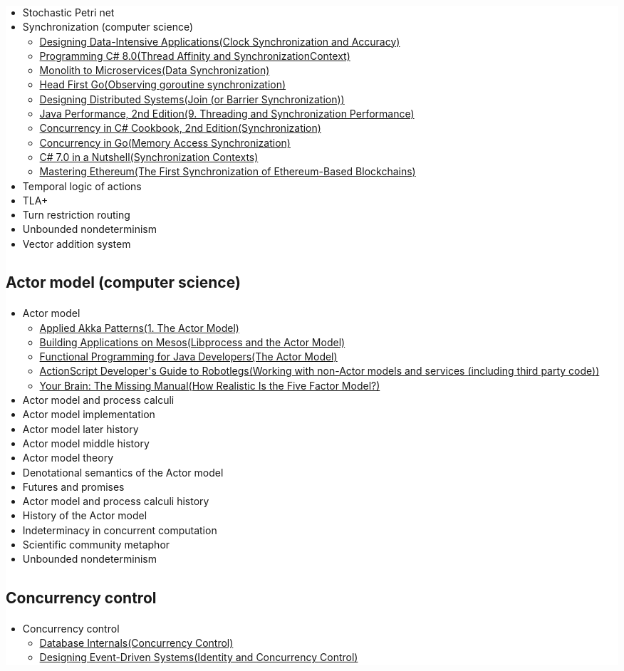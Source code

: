* Stochastic Petri net
* Synchronization (computer science)
    * [Designing Data-Intensive Applications(Clock Synchronization and Accuracy)](https://learning.oreilly.com/library/view/designing-data-intensive-applications/9781491903063/ch08.html#sec_distributed_clock_accuracy)
    * [Programming C# 8.0(Thread Affinity and SynchronizationContext)](https://learning.oreilly.com/library/view/programming-c-80/9781492056805/ch16.html#thread_affinity_and_synchronizationconte)
    * [Monolith to Microservices(Data Synchronization)](https://learning.oreilly.com/library/view/monolith-to-microservices/9781492047834/ch04.html#idm46387401898808)
    * [Head First Go(Observing goroutine synchronization)](https://learning.oreilly.com/library/view/head-first-go/9781491969540/ch13.html#observing_goroutine_synchronization)
    * [Designing Distributed Systems(Join (or Barrier Synchronization))](https://learning.oreilly.com/library/view/designing-distributed-systems/9781491983638/ch12.html#idm139824735812976)
    * [Java Performance, 2nd Edition(9. Threading and Synchronization Performance)](https://learning.oreilly.com/library/view/java-performance-2nd/9781492056102/ch09.html#ThreadPerformance)
    * [Concurrency in C# Cookbook, 2nd Edition(Synchronization)](https://learning.oreilly.com/library/view/concurrency-in-c/9781492054498/ch12.html#synchronization)
    * [Concurrency in Go(Memory Access Synchronization)](https://learning.oreilly.com/library/view/concurrency-in-go/9781491941294/ch01.html#memory_access_synchronization)
    * [C# 7.0 in a Nutshell(Synchronization Contexts)](https://learning.oreilly.com/library/view/c-70-in/9781491987643/ch14.html#synchronization_contexts)
    * [Mastering Ethereum(The First Synchronization of Ethereum-Based Blockchains)](https://learning.oreilly.com/library/view/mastering-ethereum/9781491971932/ch03.html#first_sync)
* Temporal logic of actions
* TLA+
* Turn restriction routing
* Unbounded nondeterminism
* Vector addition system
## Actor model (computer science)
* Actor model
    * [Applied Akka Patterns(1. The Actor Model)](https://learning.oreilly.com/library/view/applied-akka-patterns/9781491934876/ch01.html#the-actor-model)
    * [Building Applications on Mesos(Libprocess and the Actor Model)](https://learning.oreilly.com/library/view/building-applications-on/9781491926543/ch06.html#libprocess_and_actor_model)
    * [Functional Programming for Java Developers(The Actor Model)](https://learning.oreilly.com/library/view/functional-programming-for/9781449312657/ch04.html#Actors)
    * [ActionScript Developer's Guide to Robotlegs(Working with non-Actor models and services (including third party
    code))](https://learning.oreilly.com/library/view/actionscript-developers-guide/9781449311193/ch07.html#I_sect17_d1e2431)
    * [Your Brain: The Missing Manual(How Realistic Is the Five Factor Model?)](https://learning.oreilly.com/library/view/your-brain-the/9780596517786/ch08.html#how_realistic_is_the_five_factor_model)
* Actor model and process calculi
* Actor model implementation
* Actor model later history
* Actor model middle history
* Actor model theory
* Denotational semantics of the Actor model
* Futures and promises
* Actor model and process calculi history
* History of the Actor model
* Indeterminacy in concurrent computation
* Scientific community metaphor
* Unbounded nondeterminism
## Concurrency control
* Concurrency control
    * [Database Internals(Concurrency Control)](https://learning.oreilly.com/library/view/database-internals/9781492040330/ch05.html#b_tree_concurrency)
    * [Designing Event-Driven Systems(Identity and Concurrency Control)](https://learning.oreilly.com/library/view/designing-event-driven-systems/9781492038252/ch11.html#identity_and_concurrency_control)